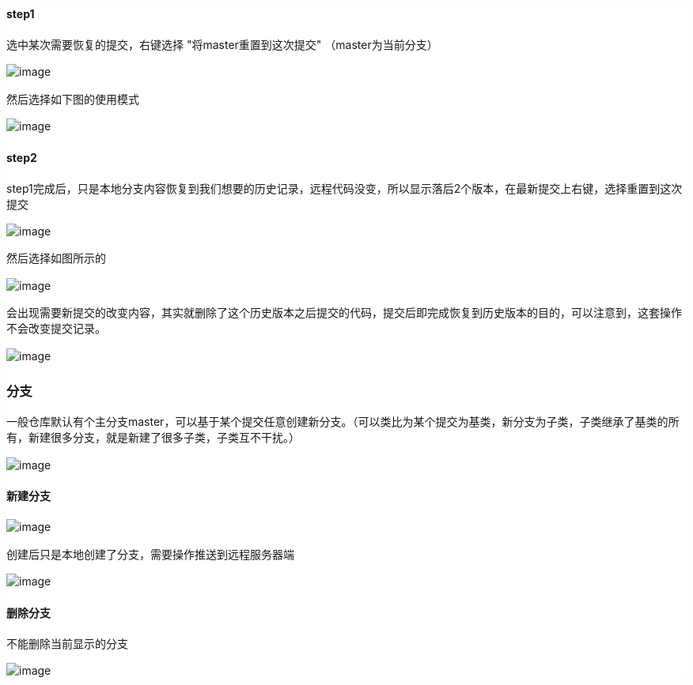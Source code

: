 #### step1
选中某次需要恢复的提交，右键选择 "将master重置到这次提交" （master为当前分支）

![image](https://raw.githubusercontent.com/MxABC/Resource/master/git-sourcetree/53956722.png)



然后选择如下图的使用模式

![image](https://raw.githubusercontent.com/MxABC/Resource/master/git-sourcetree/54266809.png)




#### step2
step1完成后，只是本地分支内容恢复到我们想要的历史记录，远程代码没变，所以显示落后2个版本，在最新提交上右键，选择重置到这次提交


![image](https://raw.githubusercontent.com/MxABC/Resource/master/git-sourcetree/54729041.png)



然后选择如图所示的

![image](https://raw.githubusercontent.com/MxABC/Resource/master/git-sourcetree/54780140.png)



会出现需要新提交的改变内容，其实就删除了这个历史版本之后提交的代码，提交后即完成恢复到历史版本的目的，可以注意到，这套操作不会改变提交记录。

![image](https://raw.githubusercontent.com/MxABC/Resource/master/git-sourcetree/54881868.png)




### 分支
一般仓库默认有个主分支master，可以基于某个提交任意创建新分支。（可以类比为某个提交为基类，新分支为子类，子类继承了基类的所有，新建很多分支，就是新建了很多子类，子类互不干扰。）

![image](https://raw.githubusercontent.com/MxABC/Resource/master/git-sourcetree/40429175.png)



#### 新建分支

![image](https://raw.githubusercontent.com/MxABC/Resource/master/git-sourcetree/37197428.png)



创建后只是本地创建了分支，需要操作推送到远程服务器端

![image](https://raw.githubusercontent.com/MxABC/Resource/master/git-sourcetree/36989710.png)



#### 删除分支
不能删除当前显示的分支

![image](https://raw.githubusercontent.com/MxABC/Resource/master/git-sourcetree/37148548.png)


